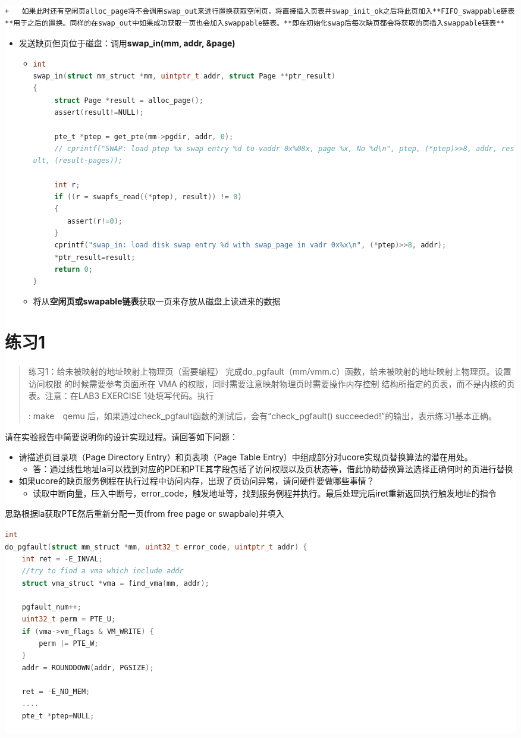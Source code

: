     +   如果此时还有空闲页alloc_page将不会调用swap_out来进行置换获取空闲页，将直接插入页表并swap_init_ok之后将此页加入**FIFO_swappable链表**用于之后的置换。同样的在swap_out中如果成功获取一页也会加入swappable链表。**即在初始化swap后每次缺页都会将获取的页插入swappable链表**

+   发送缺页但页位于磁盘：调用**swap_in(mm, addr, &page)**

    +   ````c
        int
        swap_in(struct mm_struct *mm, uintptr_t addr, struct Page **ptr_result)
        {
             struct Page *result = alloc_page();
             assert(result!=NULL);
        
             pte_t *ptep = get_pte(mm->pgdir, addr, 0);
             // cprintf("SWAP: load ptep %x swap entry %d to vaddr 0x%08x, page %x, No %d\n", ptep, (*ptep)>>8, addr, result, (result-pages));
            
             int r;
             if ((r = swapfs_read((*ptep), result)) != 0)
             {
                assert(r!=0);
             }
             cprintf("swap_in: load disk swap entry %d with swap_page in vadr 0x%x\n", (*ptep)>>8, addr);
             *ptr_result=result;
             return 0;
        }
        ````

    +   将从**空闲页或swapable链表**获取一页来存放从磁盘上读进来的数据



# 练习1

>   练习1：给未被映射的地址映射上物理页（需要编程）
>   完成do_pgfault（mm/vmm.c）函数，给未被映射的地址映射上物理页。设置访问权限 的时候需要参考页面所在 VMA 的权限，同时需要注意映射物理页时需要操作内存控制 结构所指定的页表，而不是内核的页表。注意：在LAB3 EXERCISE 1处填写代码。执行
>
>   : make　qemu
>   后，如果通过check_pgfault函数的测试后，会有“check_pgfault() succeeded!”的输出，表示练习1基本正确。

请在实验报告中简要说明你的设计实现过程。请回答如下问题：

+   请描述页目录项（Page Directory Entry）和页表项（Page Table Entry）中组成部分对ucore实现页替换算法的潜在用处。
    +   答：通过线性地址la可以找到对应的PDE和PTE其字段包括了访问权限以及页状态等，借此协助替换算法选择正确何时的页进行替换
+   如果ucore的缺页服务例程在执行过程中访问内存，出现了页访问异常，请问硬件要做哪些事情？
    +   读取中断向量，压入中断号，error_code，触发地址等，找到服务例程并执行。最后处理完后iret重新返回执行触发地址的指令



思路根据la获取PTE然后重新分配一页(from free page or swapbale)并填入

````c
int
do_pgfault(struct mm_struct *mm, uint32_t error_code, uintptr_t addr) {
    int ret = -E_INVAL;
    //try to find a vma which include addr
    struct vma_struct *vma = find_vma(mm, addr);

    pgfault_num++;
    uint32_t perm = PTE_U;
    if (vma->vm_flags & VM_WRITE) {
        perm |= PTE_W;
    }
    addr = ROUNDDOWN(addr, PGSIZE);

    ret = -E_NO_MEM;
	....
    pte_t *ptep=NULL;
   
````